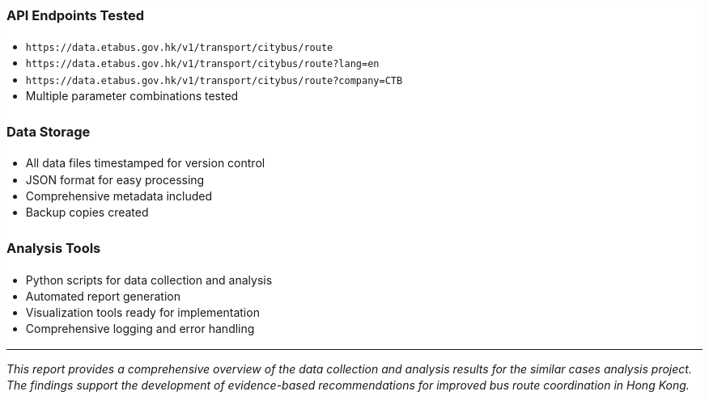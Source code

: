 ### API Endpoints Tested
- `https://data.etabus.gov.hk/v1/transport/citybus/route`
- `https://data.etabus.gov.hk/v1/transport/citybus/route?lang=en`
- `https://data.etabus.gov.hk/v1/transport/citybus/route?company=CTB`
- Multiple parameter combinations tested

### Data Storage
- All data files timestamped for version control
- JSON format for easy processing
- Comprehensive metadata included
- Backup copies created

### Analysis Tools
- Python scripts for data collection and analysis
- Automated report generation
- Visualization tools ready for implementation
- Comprehensive logging and error handling

---

*This report provides a comprehensive overview of the data collection and analysis results for the similar cases analysis project. The findings support the development of evidence-based recommendations for improved bus route coordination in Hong Kong.*

